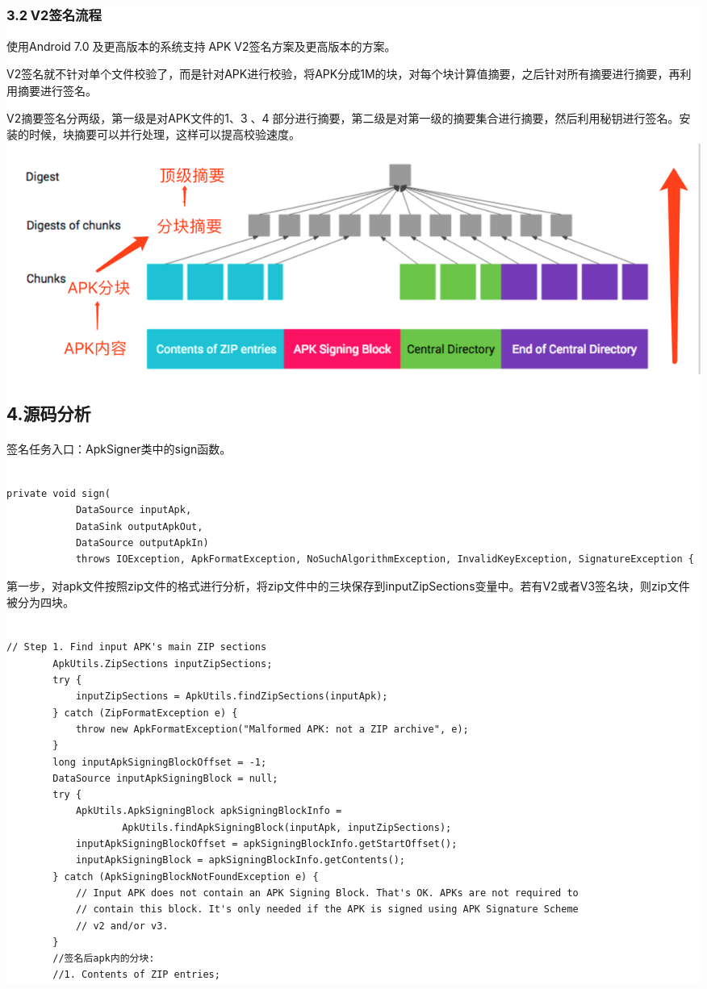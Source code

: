 ### 3.2 V2签名流程

使用Android 7.0 及更高版本的系统支持 APK V2签名方案及更高版本的方案。

V2签名就不针对单个文件校验了，而是针对APK进行校验，将APK分成1M的块，对每个块计算值摘要，之后针对所有摘要进行摘要，再利用摘要进行签名。

V2摘要签名分两级，第一级是对APK文件的1、3 、4 部分进行摘要，第二级是对第一级的摘要集合进行摘要，然后利用秘钥进行签名。安装的时候，块摘要可以并行处理，这样可以提高校验速度。
![v2-2step-digest](./pics/v2-2step-digest.png)


## 4.源码分析

签名任务入口：ApkSigner类中的sign函数。

```

private void sign(
            DataSource inputApk,
            DataSink outputApkOut,
            DataSource outputApkIn)
            throws IOException, ApkFormatException, NoSuchAlgorithmException, InvalidKeyException, SignatureException {            

```


第一步，对apk文件按照zip文件的格式进行分析，将zip文件中的三块保存到inputZipSections变量中。若有V2或者V3签名块，则zip文件被分为四块。


```

// Step 1. Find input APK's main ZIP sections
        ApkUtils.ZipSections inputZipSections;
        try {
            inputZipSections = ApkUtils.findZipSections(inputApk);
        } catch (ZipFormatException e) {
            throw new ApkFormatException("Malformed APK: not a ZIP archive", e);
        }
        long inputApkSigningBlockOffset = -1;
        DataSource inputApkSigningBlock = null;
        try {
            ApkUtils.ApkSigningBlock apkSigningBlockInfo =
                    ApkUtils.findApkSigningBlock(inputApk, inputZipSections);
            inputApkSigningBlockOffset = apkSigningBlockInfo.getStartOffset();
            inputApkSigningBlock = apkSigningBlockInfo.getContents();
        } catch (ApkSigningBlockNotFoundException e) {
            // Input APK does not contain an APK Signing Block. That's OK. APKs are not required to
            // contain this block. It's only needed if the APK is signed using APK Signature Scheme
            // v2 and/or v3.
        }
        //签名后apk内的分块: 
        //1. Contents of ZIP entries; 
```